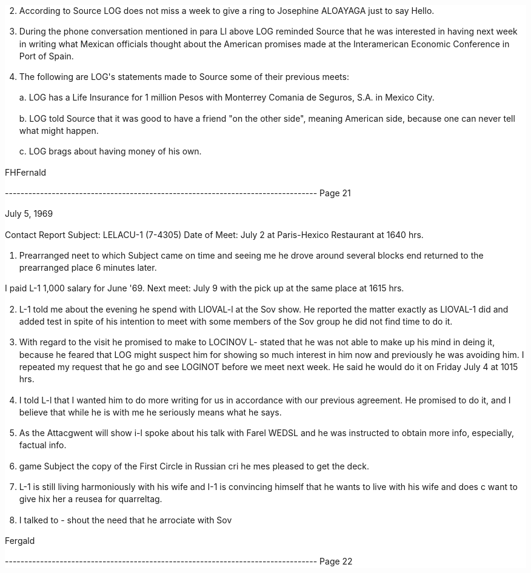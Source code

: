 2. According to Source LOG does not miss a week to give a ring to Josephine ALOAYAGA just to say Hello.

3. During the phone conversation mentioned in para Ll above LOG reminded Source that he was interested in having next week in writing what Mexican officials thought about the American promises made at the Interamerican Economic Conference in Port of Spain.

4. The following are LOG's statements made to Source some of their previous meets:

   a. LOG has a Life Insurance for 1 million Pesos with Monterrey Comania de Seguros, S.A. in Mexico City.

   b. LOG told Source that it was good to have a friend "on the other side", meaning American side, because one can never tell what might happen.

   c. LOG brags about having money of his own.

FHFernald


-------------------------------------------------------------------------------- Page 21

July 5, 1969

Contact Report
Subject: LELACU-1 (7-4305)
Date of Meet: July 2 at Paris-Hexico Restaurant at 1640 hrs.

1. Prearranged neet to which Subject came on time and seeing me he drove around several blocks end returned to the prearranged place 6 minutes later.

I paid L-1 1,000 salary for June '69.
Next meet: July 9 with the pick up at the same place at 1615 hrs.

2. L-1 told me about the evening he spend with LIOVAL-l at the Sov show. He reported the matter exactly as LIOVAL-1 did and added test in spite of his intention to meet with some members of the Sov group he did not find time to do it.

3. With regard to the visit he promised to make to LOCINOV L- stated that he was not able to make up his mind in deing it, because he feared that LOG might suspect him for showing so much interest in him now and previously he was avoiding him. I repeated my request that he go and see LOGINOT before we meet next week. He said he would do it on Friday July 4 at 1015 hrs.

4. I told L-l that I wanted him to do more writing for us in accordance with our previous agreement. He promised to do it, and I believe that while he is with me he seriously means what he says.

5. As the Attacgwent will show i-l spoke about his talk with Farel WEDSL and he was instructed to obtain more info, especially, factual info.

6. game Subject the copy of the First Circle in Russian cri he mes pleased to get the deck.

7. L-1 is still living harmoniously with his wife and I-1 is convincing himself that he wants to live with his wife and does c want to give hix her a reusea for quarreltag.

8. I talked to - shout the need that he arrociate with Sov

Fergald


-------------------------------------------------------------------------------- Page 22

